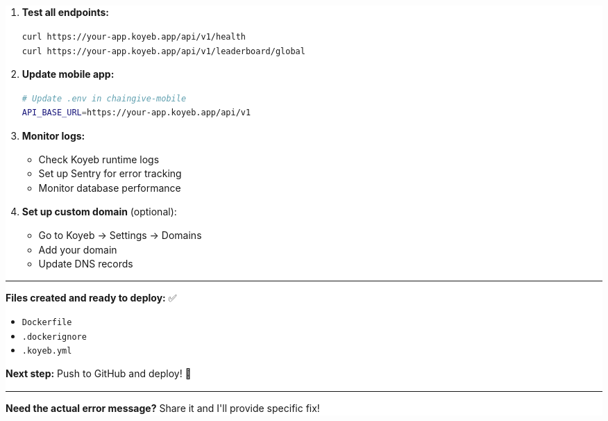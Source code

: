 1. **Test all endpoints:**
   ```bash
   curl https://your-app.koyeb.app/api/v1/health
   curl https://your-app.koyeb.app/api/v1/leaderboard/global
   ```

2. **Update mobile app:**
   ```bash
   # Update .env in chaingive-mobile
   API_BASE_URL=https://your-app.koyeb.app/api/v1
   ```

3. **Monitor logs:**
   - Check Koyeb runtime logs
   - Set up Sentry for error tracking
   - Monitor database performance

4. **Set up custom domain** (optional):
   - Go to Koyeb → Settings → Domains
   - Add your domain
   - Update DNS records

---

**Files created and ready to deploy:** ✅
- `Dockerfile`
- `.dockerignore`
- `.koyeb.yml`

**Next step:** Push to GitHub and deploy! 🚀

---

**Need the actual error message?** Share it and I'll provide specific fix!
